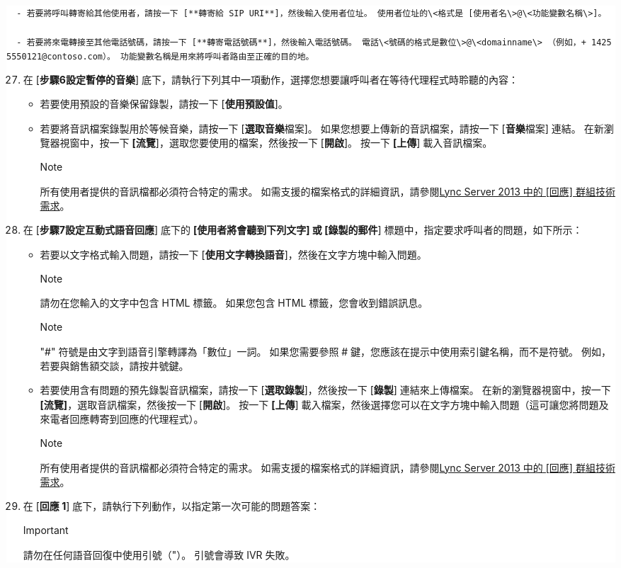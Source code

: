       - 若要將呼叫轉寄給其他使用者，請按一下 [**轉寄給 SIP URI**]，然後輸入使用者位址。 使用者位址的\<格式是 [使用者名\>@\<功能變數名稱\>]。
    
      - 若要將來電轉接至其他電話號碼，請按一下 [**轉寄電話號碼**]，然後輸入電話號碼。 電話\<號碼的格式是數位\>@\<domainname\> （例如，+ 14255550121@contoso.com）。 功能變數名稱是用來將呼叫者路由至正確的目的地。

27. 在 [**步驟6設定暫停的音樂**] 底下，請執行下列其中一項動作，選擇您想要讓呼叫者在等待代理程式時聆聽的內容：
    
      - 若要使用預設的音樂保留錄製，請按一下 [**使用預設值**]。
    
      - 若要將音訊檔案錄製用於等候音樂，請按一下 [**選取音樂**檔案]。 如果您想要上傳新的音訊檔案，請按一下 [**音樂**檔案] 連結。 在新瀏覽器視窗中，按一下 **[流覽**]，選取您要使用的檔案，然後按一下 [**開啟**]。 按一下 **[上傳**] 載入音訊檔案。
        
        <div>
        

        > [!NOTE]  
        > 所有使用者提供的音訊檔都必須符合特定的需求。 如需支援的檔案格式的詳細資訊，請參閱<A href="lync-server-2013-technical-requirements-for-response-group.md">Lync Server 2013 中的 [回應] 群組技術需求</A>。

        
        </div>

28. 在 [**步驟7設定互動式語音回應**] 底下的 **[使用者將會聽到下列文字] 或 [錄製的郵件**] 標題中，指定要求呼叫者的問題，如下所示：
    
      - 若要以文字格式輸入問題，請按一下 [**使用文字轉換語音**]，然後在文字方塊中輸入問題。
        
        <div>
        

        > [!NOTE]  
        > 請勿在您輸入的文字中包含 HTML 標籤。 如果您包含 HTML 標籤，您會收到錯誤訊息。

        
        </div>
        
        <div>
        

        > [!NOTE]  
        > "#" 符號是由文字到語音引擎轉譯為「數位」一詞。 如果您需要參照 # 鍵，您應該在提示中使用索引鍵名稱，而不是符號。 例如，若要與銷售額交談，請按井號鍵。

        
        </div>
    
      - 若要使用含有問題的預先錄製音訊檔案，請按一下 [**選取錄製**]，然後按一下 [**錄製**] 連結來上傳檔案。 在新的瀏覽器視窗中，按一下 **[流覽]**，選取音訊檔案，然後按一下 [**開啟**]。 按一下 **[上傳**] 載入檔案，然後選擇您可以在文字方塊中輸入問題（這可讓您將問題及來電者回應轉寄到回應的代理程式）。
        
        <div>
        

        > [!NOTE]  
        > 所有使用者提供的音訊檔都必須符合特定的需求。 如需支援的檔案格式的詳細資訊，請參閱<A href="lync-server-2013-technical-requirements-for-response-group.md">Lync Server 2013 中的 [回應] 群組技術需求</A>。

        
        </div>

29. 在 [**回應 1**] 底下，請執行下列動作，以指定第一次可能的問題答案：
    
    <div>
    

    > [!IMPORTANT]  
    > 請勿在任何語音回復中使用引號（"）。 引號會導致 IVR 失敗。
